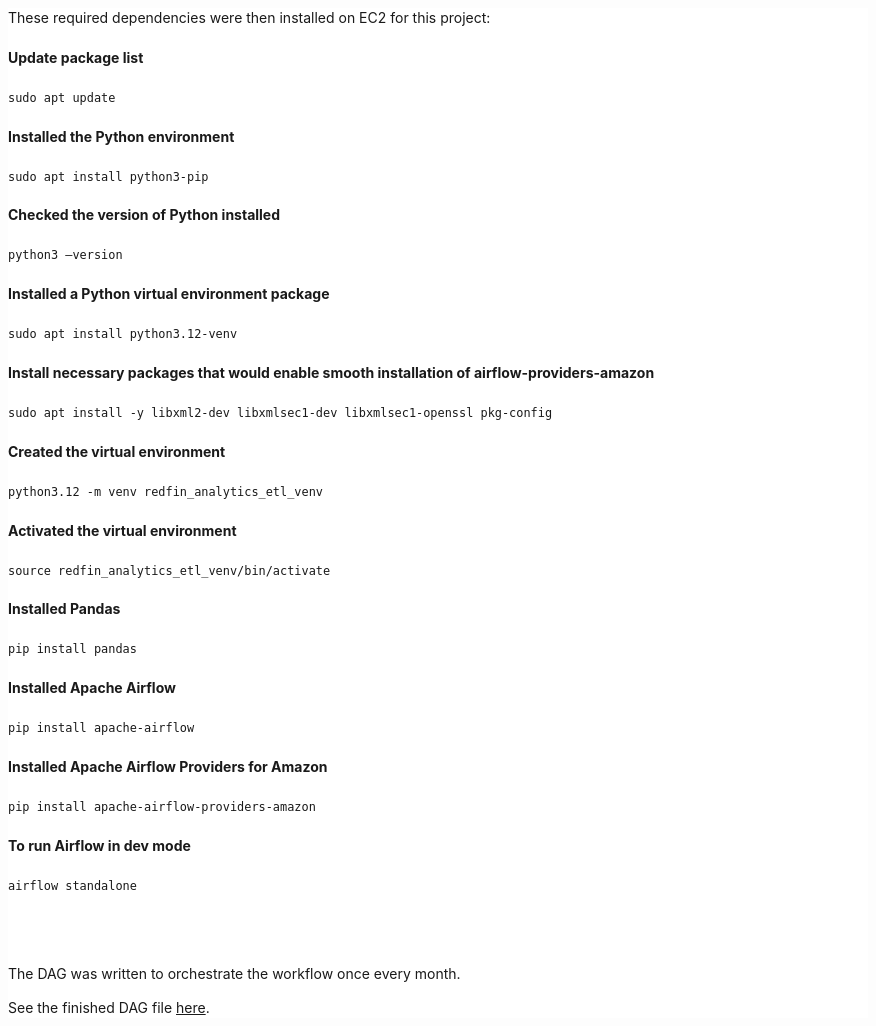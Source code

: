 These required dependencies were then installed on EC2 for this project:

#### Update package list
```
sudo apt update
```
#### Installed the Python environment
```
sudo apt install python3-pip
```
#### Checked the version of Python installed
```
python3 –version
```
#### Installed a Python virtual environment package
```
sudo apt install python3.12-venv
```
#### Install necessary packages that would enable smooth installation of airflow-providers-amazon
```
sudo apt install -y libxml2-dev libxmlsec1-dev libxmlsec1-openssl pkg-config
```
#### Created the virtual environment
```
python3.12 -m venv redfin_analytics_etl_venv
```
#### Activated the virtual environment
```
source redfin_analytics_etl_venv/bin/activate
```
#### Installed Pandas
```
pip install pandas
```
#### Installed Apache Airflow
```
pip install apache-airflow
```
#### Installed Apache Airflow Providers for Amazon
```
pip install apache-airflow-providers-amazon
```
#### To run Airflow in dev mode
```
airflow standalone
```
<br><br>

The DAG was written to orchestrate the workflow once every month. 

See the finished DAG file [here](codes/redfin_analytics_etl_dag.py).
